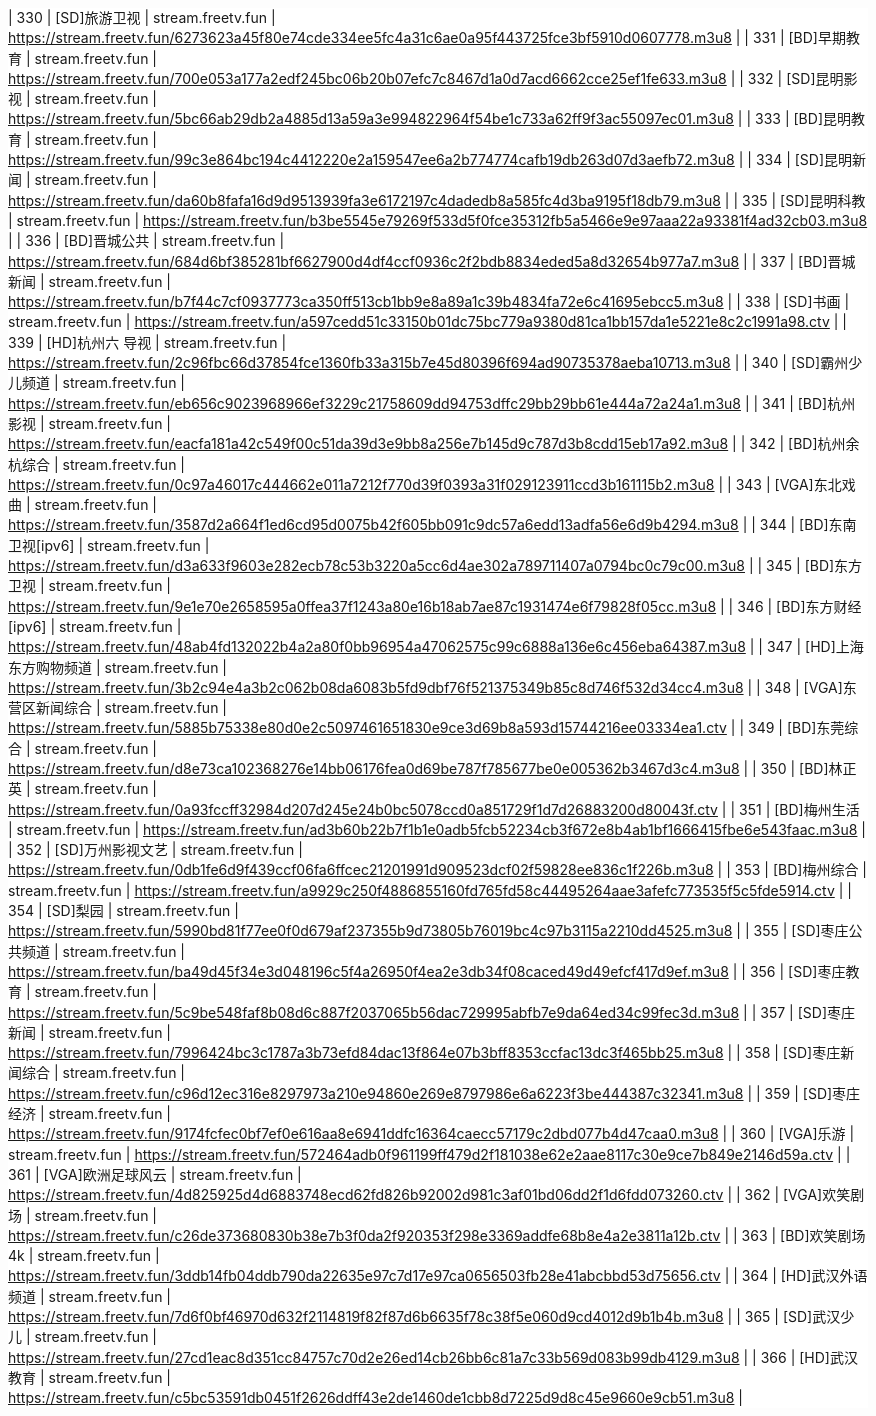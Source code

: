| 330 | [SD]旅游卫视 | stream.freetv.fun | <https://stream.freetv.fun/6273623a45f80e74cde334ee5fc4a31c6ae0a95f443725fce3bf5910d0607778.m3u8> |
| 331 | [BD]早期教育 | stream.freetv.fun | <https://stream.freetv.fun/700e053a177a2edf245bc06b20b07efc7c8467d1a0d7acd6662cce25ef1fe633.m3u8> |
| 332 | [SD]昆明影视 | stream.freetv.fun | <https://stream.freetv.fun/5bc66ab29db2a4885d13a59a3e994822964f54be1c733a62ff9f3ac55097ec01.m3u8> |
| 333 | [BD]昆明教育 | stream.freetv.fun | <https://stream.freetv.fun/99c3e864bc194c4412220e2a159547ee6a2b774774cafb19db263d07d3aefb72.m3u8> |
| 334 | [SD]昆明新闻 | stream.freetv.fun | <https://stream.freetv.fun/da60b8fafa16d9d9513939fa3e6172197c4dadedb8a585fc4d3ba9195f18db79.m3u8> |
| 335 | [SD]昆明科教 | stream.freetv.fun | <https://stream.freetv.fun/b3be5545e79269f533d5f0fce35312fb5a5466e9e97aaa22a93381f4ad32cb03.m3u8> |
| 336 | [BD]晋城公共 | stream.freetv.fun | <https://stream.freetv.fun/684d6bf385281bf6627900d4df4ccf0936c2f2bdb8834eded5a8d32654b977a7.m3u8> |
| 337 | [BD]晋城新闻 | stream.freetv.fun | <https://stream.freetv.fun/b7f44c7cf0937773ca350ff513cb1bb9e8a89a1c39b4834fa72e6c41695ebcc5.m3u8> |
| 338 | [SD]书画 | stream.freetv.fun | <https://stream.freetv.fun/a597cedd51c33150b01dc75bc779a9380d81ca1bb157da1e5221e8c2c1991a98.ctv> |
| 339 | [HD]杭州六 导视 | stream.freetv.fun | <https://stream.freetv.fun/2c96fbc66d37854fce1360fb33a315b7e45d80396f694ad90735378aeba10713.m3u8> |
| 340 | [SD]霸州少儿频道 | stream.freetv.fun | <https://stream.freetv.fun/eb656c9023968966ef3229c21758609dd94753dffc29bb29bb61e444a72a24a1.m3u8> |
| 341 | [BD]杭州影视 | stream.freetv.fun | <https://stream.freetv.fun/eacfa181a42c549f00c51da39d3e9bb8a256e7b145d9c787d3b8cdd15eb17a92.m3u8> |
| 342 | [BD]杭州余杭综合 | stream.freetv.fun | <https://stream.freetv.fun/0c97a46017c444662e011a7212f770d39f0393a31f029123911ccd3b161115b2.m3u8> |
| 343 | [VGA]东北戏曲 | stream.freetv.fun | <https://stream.freetv.fun/3587d2a664f1ed6cd95d0075b42f605bb091c9dc57a6edd13adfa56e6d9b4294.m3u8> |
| 344 | [BD]东南卫视[ipv6] | stream.freetv.fun | <https://stream.freetv.fun/d3a633f9603e282ecb78c53b3220a5cc6d4ae302a789711407a0794bc0c79c00.m3u8> |
| 345 | [BD]东方卫视 | stream.freetv.fun | <https://stream.freetv.fun/9e1e70e2658595a0ffea37f1243a80e16b18ab7ae87c1931474e6f79828f05cc.m3u8> |
| 346 | [BD]东方财经[ipv6] | stream.freetv.fun | <https://stream.freetv.fun/48ab4fd132022b4a2a80f0bb96954a47062575c99c6888a136e6c456eba64387.m3u8> |
| 347 | [HD]上海东方购物频道 | stream.freetv.fun | <https://stream.freetv.fun/3b2c94e4a3b2c062b08da6083b5fd9dbf76f521375349b85c8d746f532d34cc4.m3u8> |
| 348 | [VGA]东营区新闻综合 | stream.freetv.fun | <https://stream.freetv.fun/5885b75338e80d0e2c5097461651830e9ce3d69b8a593d15744216ee03334ea1.ctv> |
| 349 | [BD]东莞综合 | stream.freetv.fun | <https://stream.freetv.fun/d8e73ca102368276e14bb06176fea0d69be787f785677be0e005362b3467d3c4.m3u8> |
| 350 | [BD]林正英 | stream.freetv.fun | <https://stream.freetv.fun/0a93fccff32984d207d245e24b0bc5078ccd0a851729f1d7d26883200d80043f.ctv> |
| 351 | [BD]梅州生活 | stream.freetv.fun | <https://stream.freetv.fun/ad3b60b22b7f1b1e0adb5fcb52234cb3f672e8b4ab1bf1666415fbe6e543faac.m3u8> |
| 352 | [SD]万州影视文艺 | stream.freetv.fun | <https://stream.freetv.fun/0db1fe6d9f439ccf06fa6ffcec21201991d909523dcf02f59828ee836c1f226b.m3u8> |
| 353 | [BD]梅州综合 | stream.freetv.fun | <https://stream.freetv.fun/a9929c250f4886855160fd765fd58c44495264aae3afefc773535f5c5fde5914.ctv> |
| 354 | [SD]梨园 | stream.freetv.fun | <https://stream.freetv.fun/5990bd81f77ee0f0d679af237355b9d73805b76019bc4c97b3115a2210dd4525.m3u8> |
| 355 | [SD]枣庄公共频道 | stream.freetv.fun | <https://stream.freetv.fun/ba49d45f34e3d048196c5f4a26950f4ea2e3db34f08caced49d49efcf417d9ef.m3u8> |
| 356 | [SD]枣庄教育 | stream.freetv.fun | <https://stream.freetv.fun/5c9be548faf8b08d6c887f2037065b56dac729995abfb7e9da64ed34c99fec3d.m3u8> |
| 357 | [SD]枣庄新闻 | stream.freetv.fun | <https://stream.freetv.fun/7996424bc3c1787a3b73efd84dac13f864e07b3bff8353ccfac13dc3f465bb25.m3u8> |
| 358 | [SD]枣庄新闻综合 | stream.freetv.fun | <https://stream.freetv.fun/c96d12ec316e8297973a210e94860e269e8797986e6a6223f3be444387c32341.m3u8> |
| 359 | [SD]枣庄经济 | stream.freetv.fun | <https://stream.freetv.fun/9174fcfec0bf7ef0e616aa8e6941ddfc16364caecc57179c2dbd077b4d47caa0.m3u8> |
| 360 | [VGA]乐游 | stream.freetv.fun | <https://stream.freetv.fun/572464adb0f961199ff479d2f181038e62e2aae8117c30e9ce7b849e2146d59a.ctv> |
| 361 | [VGA]欧洲足球风云 | stream.freetv.fun | <https://stream.freetv.fun/4d825925d4d6883748ecd62fd826b92002d981c3af01bd06dd2f1d6fdd073260.ctv> |
| 362 | [VGA]欢笑剧场 | stream.freetv.fun | <https://stream.freetv.fun/c26de373680830b38e7b3f0da2f920353f298e3369addfe68b8e4a2e3811a12b.ctv> |
| 363 | [BD]欢笑剧场4k | stream.freetv.fun | <https://stream.freetv.fun/3ddb14fb04ddb790da22635e97c7d17e97ca0656503fb28e41abcbbd53d75656.ctv> |
| 364 | [HD]武汉外语频道 | stream.freetv.fun | <https://stream.freetv.fun/7d6f0bf46970d632f2114819f82f87d6b6635f78c38f5e060d9cd4012d9b1b4b.m3u8> |
| 365 | [SD]武汉少儿 | stream.freetv.fun | <https://stream.freetv.fun/27cd1eac8d351cc84757c70d2e26ed14cb26bb6c81a7c33b569d083b99db4129.m3u8> |
| 366 | [HD]武汉教育 | stream.freetv.fun | <https://stream.freetv.fun/c5bc53591db0451f2626ddff43e2de1460de1cbb8d7225d9d8c45e9660e9cb51.m3u8> |